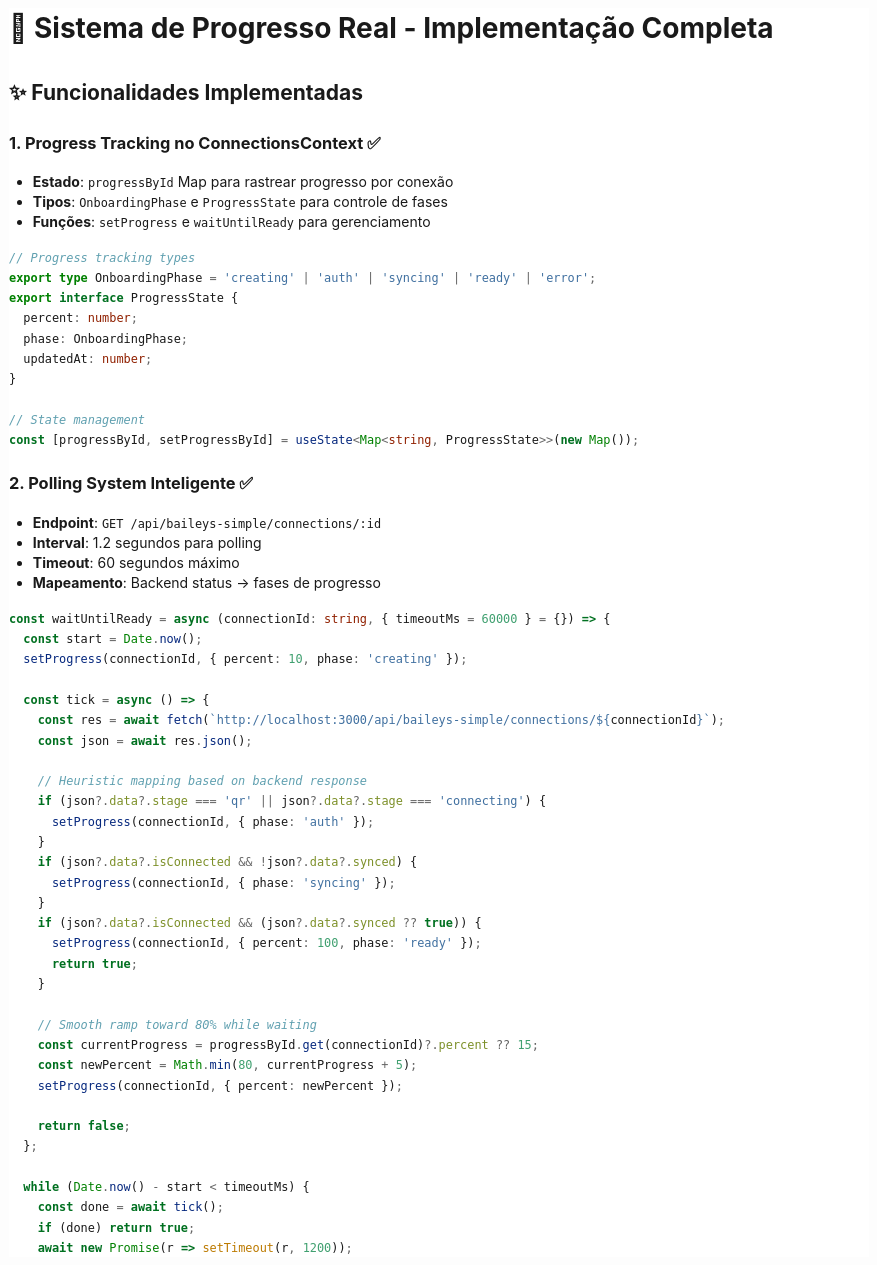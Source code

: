 # 🚀 Sistema de Progresso Real - Implementação Completa

## ✨ **Funcionalidades Implementadas**

### **1. Progress Tracking no ConnectionsContext** ✅
- **Estado**: `progressById` Map para rastrear progresso por conexão
- **Tipos**: `OnboardingPhase` e `ProgressState` para controle de fases
- **Funções**: `setProgress` e `waitUntilReady` para gerenciamento

```typescript
// Progress tracking types
export type OnboardingPhase = 'creating' | 'auth' | 'syncing' | 'ready' | 'error';
export interface ProgressState { 
  percent: number; 
  phase: OnboardingPhase; 
  updatedAt: number; 
}

// State management
const [progressById, setProgressById] = useState<Map<string, ProgressState>>(new Map());
```

### **2. Polling System Inteligente** ✅
- **Endpoint**: `GET /api/baileys-simple/connections/:id`
- **Interval**: 1.2 segundos para polling
- **Timeout**: 60 segundos máximo
- **Mapeamento**: Backend status → fases de progresso

```typescript
const waitUntilReady = async (connectionId: string, { timeoutMs = 60000 } = {}) => {
  const start = Date.now();
  setProgress(connectionId, { percent: 10, phase: 'creating' });

  const tick = async () => {
    const res = await fetch(`http://localhost:3000/api/baileys-simple/connections/${connectionId}`);
    const json = await res.json();

    // Heuristic mapping based on backend response
    if (json?.data?.stage === 'qr' || json?.data?.stage === 'connecting') {
      setProgress(connectionId, { phase: 'auth' });
    }
    if (json?.data?.isConnected && !json?.data?.synced) {
      setProgress(connectionId, { phase: 'syncing' });
    }
    if (json?.data?.isConnected && (json?.data?.synced ?? true)) {
      setProgress(connectionId, { percent: 100, phase: 'ready' });
      return true;
    }

    // Smooth ramp toward 80% while waiting
    const currentProgress = progressById.get(connectionId)?.percent ?? 15;
    const newPercent = Math.min(80, currentProgress + 5);
    setProgress(connectionId, { percent: newPercent });

    return false;
  };

  while (Date.now() - start < timeoutMs) {
    const done = await tick();
    if (done) return true;
    await new Promise(r => setTimeout(r, 1200));
```